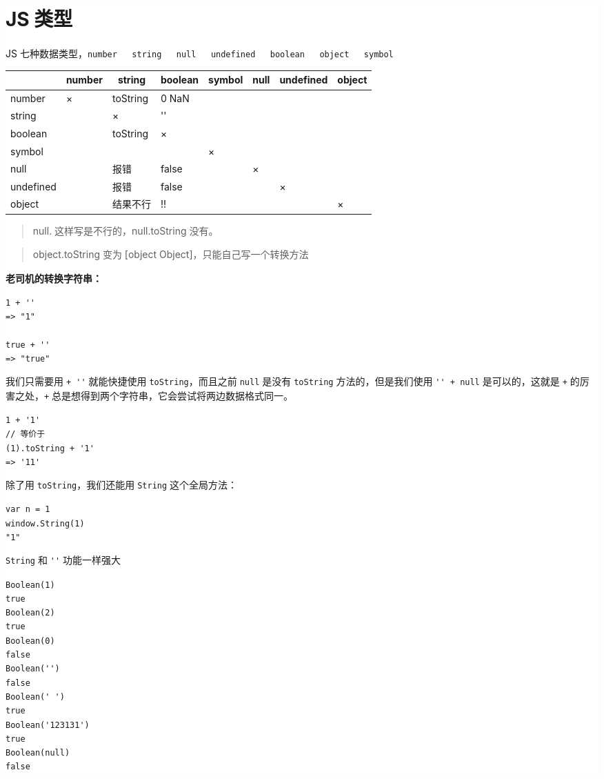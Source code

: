 # JS 类型

JS 七种数据类型，`number   string   null   undefined   boolean   object   symbol`

|           | number | string   | boolean | symbol | null | undefined | object |
| --------- | ------ | -------- | ------- | ------ | ---- | --------- | ------ |
| number    | ×      | toString | 0 NaN   |        |      |           |        |
| string    |        | ×        | ''      |        |      |           |        |
| boolean   |        | toString | ×       |        |      |           |        |
| symbol    |        |          |         | ×      |      |           |        |
| null      |        | 报错     | false   |        | ×    |           |        |
| undefined |        | 报错     | false   |        |      | ×         |        |
| object    |        | 结果不行 | !!      |        |      |           | ×      |

> null. 这样写是不行的，null.toString 没有。

> object.toString 变为 [object Object]，只能自己写一个转换方法

**老司机的转换字符串：**

```
1 + ''
=> "1"

true + ''
=> "true"
```

我们只需要用 `+ ''` 就能快捷使用 `toString`，而且之前 `null` 是没有 `toString` 方法的，但是我们使用 `'' + null` 是可以的，这就是 `+` 的厉害之处，`+` 总是想得到两个字符串，它会尝试将两边数据格式同一。

```
1 + '1'
// 等价于
(1).toString + '1'
=> '11'
```

除了用 `toString`，我们还能用 `String` 这个全局方法：

```
var n = 1
window.String(1)
"1"
```

`String` 和 `''` 功能一样强大



```
Boolean(1)
true
Boolean(2)
true
Boolean(0)
false
Boolean('')
false
Boolean(' ')
true
Boolean('123131')
true
Boolean(null)
false
```